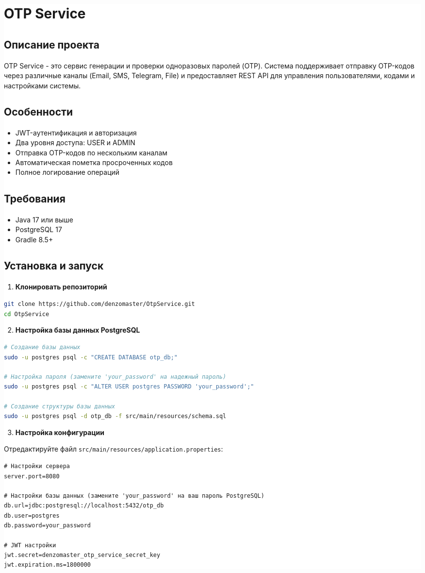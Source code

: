 # OTP Service

## Описание проекта

OTP Service - это сервис генерации и проверки одноразовых паролей (OTP). Система поддерживает отправку OTP-кодов через различные каналы (Email, SMS, Telegram, File) и предоставляет REST API для управления пользователями, кодами и настройками системы.

## Особенности

- JWT-аутентификация и авторизация
- Два уровня доступа: USER и ADMIN
- Отправка OTP-кодов по нескольким каналам
- Автоматическая пометка просроченных кодов
- Полное логирование операций

## Требования

- Java 17 или выше
- PostgreSQL 17
- Gradle 8.5+

## Установка и запуск

1. **Клонировать репозиторий**
```bash
git clone https://github.com/denzomaster/OtpService.git
cd OtpService
```

2. **Настройка базы данных PostgreSQL**
```bash
# Создание базы данных
sudo -u postgres psql -c "CREATE DATABASE otp_db;"

# Настройка пароля (замените 'your_password' на надежный пароль)
sudo -u postgres psql -c "ALTER USER postgres PASSWORD 'your_password';"

# Создание структуры базы данных
sudo -u postgres psql -d otp_db -f src/main/resources/schema.sql
```

3. **Настройка конфигурации**

Отредактируйте файл `src/main/resources/application.properties`:
```properties
# Настройки сервера
server.port=8080

# Настройки базы данных (замените 'your_password' на ваш пароль PostgreSQL)
db.url=jdbc:postgresql://localhost:5432/otp_db
db.user=postgres
db.password=your_password

# JWT настройки
jwt.secret=denzomaster_otp_service_secret_key
jwt.expiration.ms=1800000
```
